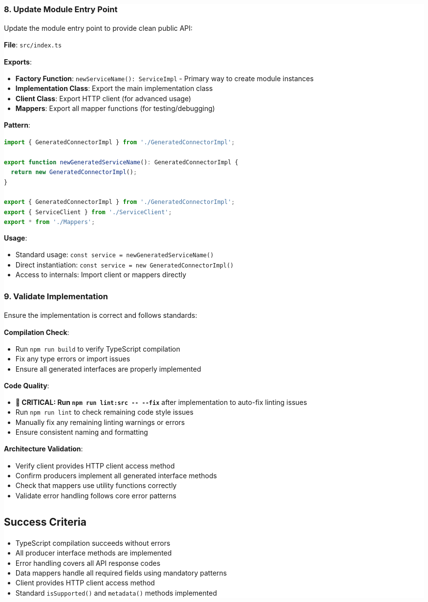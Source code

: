### 8. Update Module Entry Point

Update the module entry point to provide clean public API:

**File**: `src/index.ts`

**Exports**:
- **Factory Function**: `newServiceName(): ServiceImpl` - Primary way to create module instances
- **Implementation Class**: Export the main implementation class
- **Client Class**: Export HTTP client (for advanced usage)
- **Mappers**: Export all mapper functions (for testing/debugging)

**Pattern**:
```typescript
import { GeneratedConnectorImpl } from './GeneratedConnectorImpl';

export function newGeneratedServiceName(): GeneratedConnectorImpl {
  return new GeneratedConnectorImpl();
}

export { GeneratedConnectorImpl } from './GeneratedConnectorImpl';
export { ServiceClient } from './ServiceClient';
export * from './Mappers';
```

**Usage**:
- Standard usage: `const service = newGeneratedServiceName()`
- Direct instantiation: `const service = new GeneratedConnectorImpl()`
- Access to internals: Import client or mappers directly

### 9. Validate Implementation

Ensure the implementation is correct and follows standards:

**Compilation Check**:
- Run `npm run build` to verify TypeScript compilation
- Fix any type errors or import issues
- Ensure all generated interfaces are properly implemented

**Code Quality**:
- **🚨 CRITICAL: Run `npm run lint:src -- --fix`** after implementation to auto-fix linting issues
- Run `npm run lint` to check remaining code style issues
- Manually fix any remaining linting warnings or errors
- Ensure consistent naming and formatting

**Architecture Validation**:
- Verify client provides HTTP client access method
- Confirm producers implement all generated interface methods
- Check that mappers use utility functions correctly
- Validate error handling follows core error patterns

## Success Criteria

- TypeScript compilation succeeds without errors
- All producer interface methods are implemented  
- Error handling covers all API response codes
- Data mappers handle all required fields using mandatory patterns
- Client provides HTTP client access method
- Standard `isSupported()` and `metadata()` methods implemented
